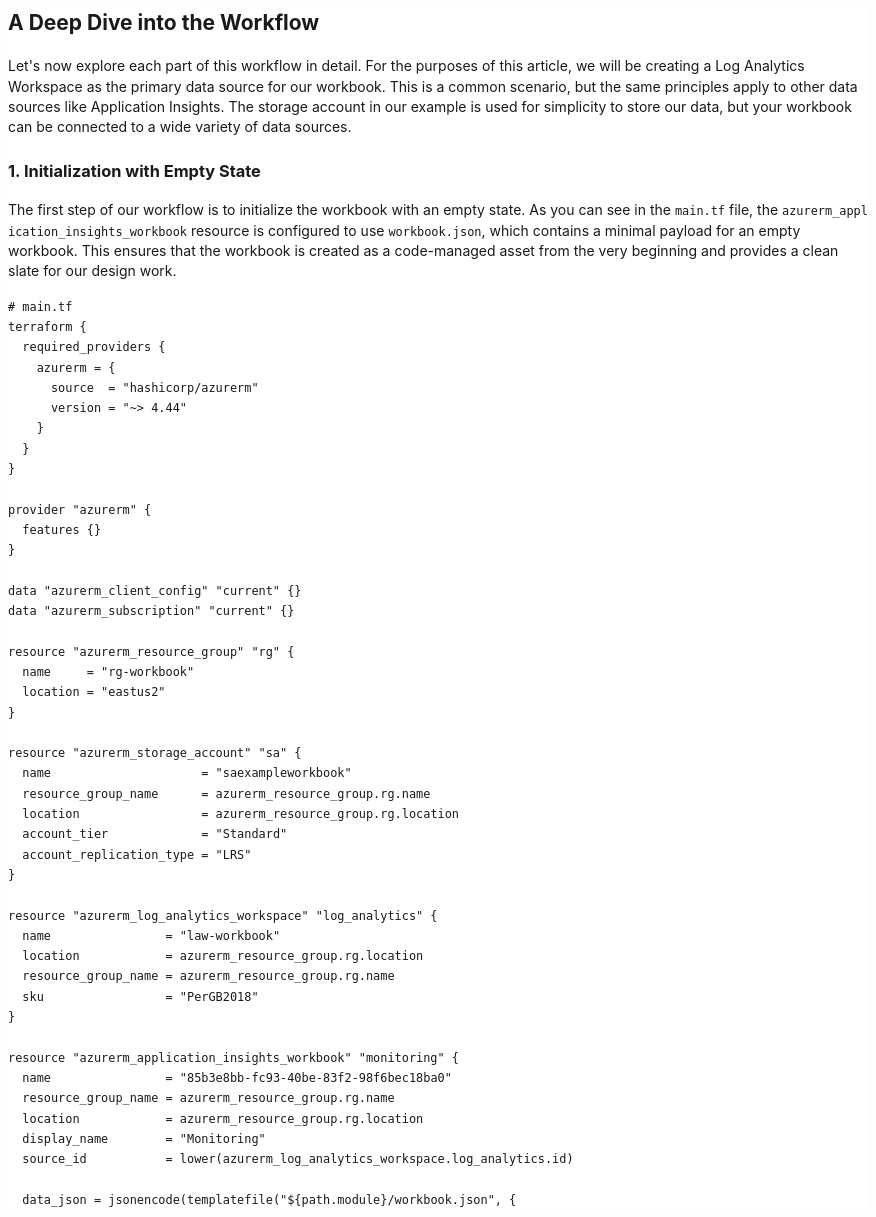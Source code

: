 ## A Deep Dive into the Workflow

Let's now explore each part of this workflow in detail. For the purposes of this article, we will be creating a Log Analytics Workspace as the primary data source for our workbook. This is a common scenario, but the same principles apply to other data sources like Application Insights. The storage account in our example is used for simplicity to store our data, but your workbook can be connected to a wide variety of data sources.


### 1. Initialization with Empty State

The first step of our workflow is to initialize the workbook with an empty state. As you can see in the `main.tf` file, the  `azurerm_application_insights_workbook` resource is configured to use `workbook.json`, which contains a minimal payload for an empty workbook. This ensures that the workbook is created as a code-managed asset from the very beginning and provides a clean slate for our design work.

```hcl
# main.tf
terraform {
  required_providers {
    azurerm = {
      source  = "hashicorp/azurerm"
      version = "~> 4.44"
    }
  }
}

provider "azurerm" {
  features {}
}

data "azurerm_client_config" "current" {}
data "azurerm_subscription" "current" {}

resource "azurerm_resource_group" "rg" {
  name     = "rg-workbook"
  location = "eastus2"
}

resource "azurerm_storage_account" "sa" {
  name                     = "saexampleworkbook"
  resource_group_name      = azurerm_resource_group.rg.name
  location                 = azurerm_resource_group.rg.location
  account_tier             = "Standard"
  account_replication_type = "LRS"
}

resource "azurerm_log_analytics_workspace" "log_analytics" {
  name                = "law-workbook"
  location            = azurerm_resource_group.rg.location
  resource_group_name = azurerm_resource_group.rg.name
  sku                 = "PerGB2018"
}

resource "azurerm_application_insights_workbook" "monitoring" {
  name                = "85b3e8bb-fc93-40be-83f2-98f6bec18ba0"
  resource_group_name = azurerm_resource_group.rg.name
  location            = azurerm_resource_group.rg.location
  display_name        = "Monitoring"
  source_id           = lower(azurerm_log_analytics_workspace.log_analytics.id)

  data_json = jsonencode(templatefile("${path.module}/workbook.json", {
```